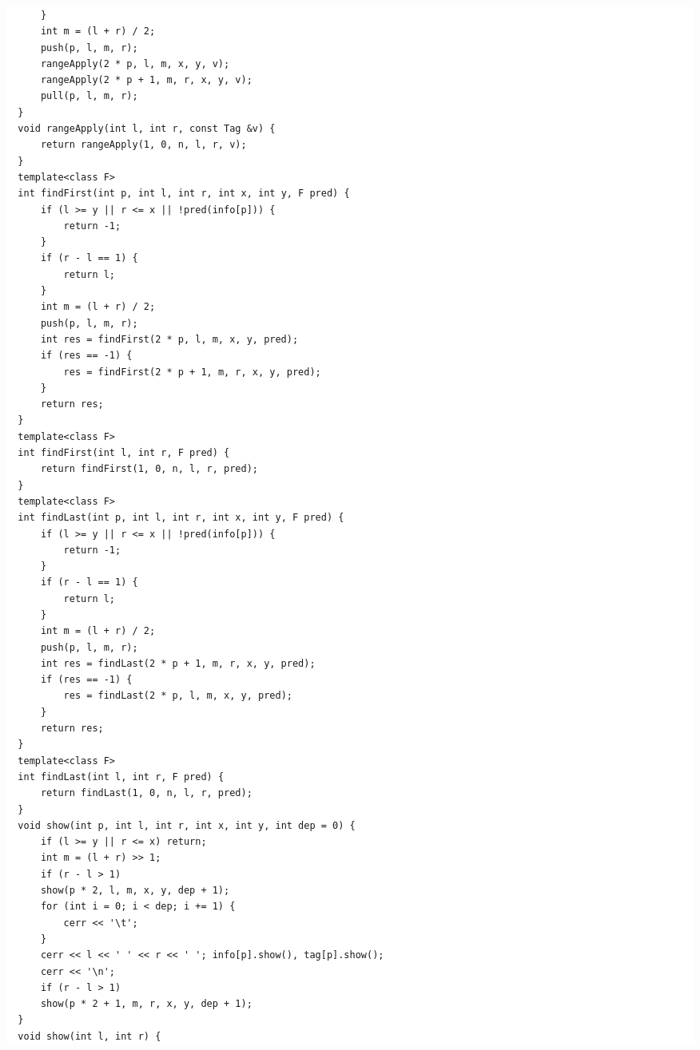           }
          int m = (l + r) / 2;
          push(p, l, m, r);
          rangeApply(2 * p, l, m, x, y, v);
          rangeApply(2 * p + 1, m, r, x, y, v);
          pull(p, l, m, r);
      }
      void rangeApply(int l, int r, const Tag &v) {
          return rangeApply(1, 0, n, l, r, v);
      }
      template<class F>
      int findFirst(int p, int l, int r, int x, int y, F pred) {
          if (l >= y || r <= x || !pred(info[p])) {
              return -1;
          }
          if (r - l == 1) {
              return l;
          }
          int m = (l + r) / 2;
          push(p, l, m, r);
          int res = findFirst(2 * p, l, m, x, y, pred);
          if (res == -1) {
              res = findFirst(2 * p + 1, m, r, x, y, pred);
          }
          return res;
      }
      template<class F>
      int findFirst(int l, int r, F pred) {
          return findFirst(1, 0, n, l, r, pred);
      }
      template<class F>
      int findLast(int p, int l, int r, int x, int y, F pred) {
          if (l >= y || r <= x || !pred(info[p])) {
              return -1;
          }
          if (r - l == 1) {
              return l;
          }
          int m = (l + r) / 2;
          push(p, l, m, r);
          int res = findLast(2 * p + 1, m, r, x, y, pred);
          if (res == -1) {
              res = findLast(2 * p, l, m, x, y, pred);
          }
          return res;
      }
      template<class F>
      int findLast(int l, int r, F pred) {
          return findLast(1, 0, n, l, r, pred);
      }
      void show(int p, int l, int r, int x, int y, int dep = 0) {
          if (l >= y || r <= x) return;
          int m = (l + r) >> 1;
          if (r - l > 1)
          show(p * 2, l, m, x, y, dep + 1);
          for (int i = 0; i < dep; i += 1) {
              cerr << '\t';
          }
          cerr << l << ' ' << r << ' '; info[p].show(), tag[p].show();
          cerr << '\n';
          if (r - l > 1)
          show(p * 2 + 1, m, r, x, y, dep + 1);
      }
      void show(int l, int r) {